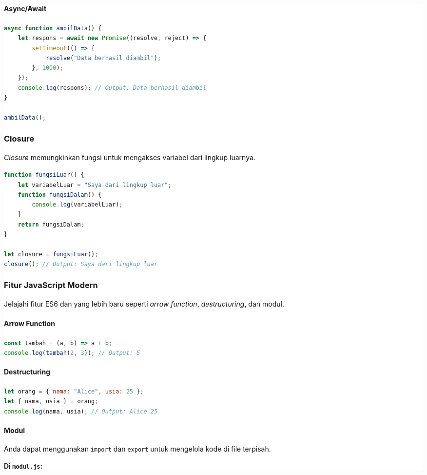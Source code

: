 #### Async/Await

```javascript
async function ambilData() {
    let respons = await new Promise((resolve, reject) => {
        setTimeout(() => {
            resolve("Data berhasil diambil");
        }, 1000);
    });
    console.log(respons); // Output: Data berhasil diambil
}

ambilData();
```

### Closure

*Closure* memungkinkan fungsi untuk mengakses variabel dari lingkup luarnya.

```javascript
function fungsiLuar() {
    let variabelLuar = "Saya dari lingkup luar";
    function fungsiDalam() {
        console.log(variabelLuar);
    }
    return fungsiDalam;
}

let closure = fungsiLuar();
closure(); // Output: Saya dari lingkup luar
```

### Fitur JavaScript Modern

Jelajahi fitur ES6 dan yang lebih baru seperti *arrow function*, *destructuring*, dan modul.

#### Arrow Function

```javascript
const tambah = (a, b) => a + b;
console.log(tambah(2, 3)); // Output: 5
```

#### Destructuring

```javascript
let orang = { nama: "Alice", usia: 25 };
let { nama, usia } = orang;
console.log(nama, usia); // Output: Alice 25
```

#### Modul

Anda dapat menggunakan `import` dan `export` untuk mengelola kode di file terpisah.

**Di `modul.js`:**

